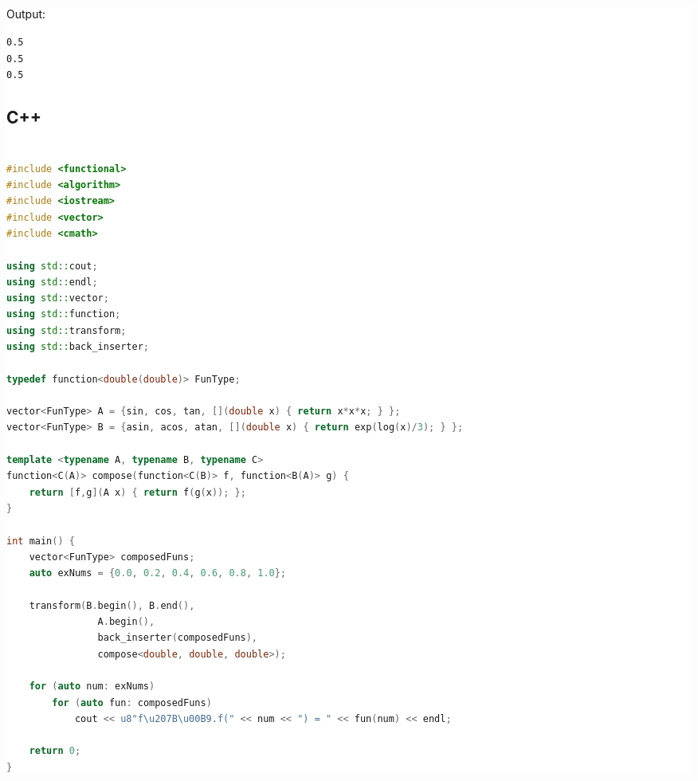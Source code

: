 
Output:

```txt
0.5
0.5
0.5
```



## C++

```cpp

#include <functional>
#include <algorithm>
#include <iostream>
#include <vector>
#include <cmath>

using std::cout;
using std::endl;
using std::vector;
using std::function;
using std::transform;
using std::back_inserter;

typedef function<double(double)> FunType;

vector<FunType> A = {sin, cos, tan, [](double x) { return x*x*x; } };
vector<FunType> B = {asin, acos, atan, [](double x) { return exp(log(x)/3); } };

template <typename A, typename B, typename C>
function<C(A)> compose(function<C(B)> f, function<B(A)> g) {
    return [f,g](A x) { return f(g(x)); };
}

int main() {
    vector<FunType> composedFuns;
    auto exNums = {0.0, 0.2, 0.4, 0.6, 0.8, 1.0};

    transform(B.begin(), B.end(),
                A.begin(),
                back_inserter(composedFuns),
                compose<double, double, double>);

    for (auto num: exNums)
        for (auto fun: composedFuns)
            cout << u8"f\u207B\u00B9.f(" << num << ") = " << fun(num) << endl;

    return 0;
}

```
